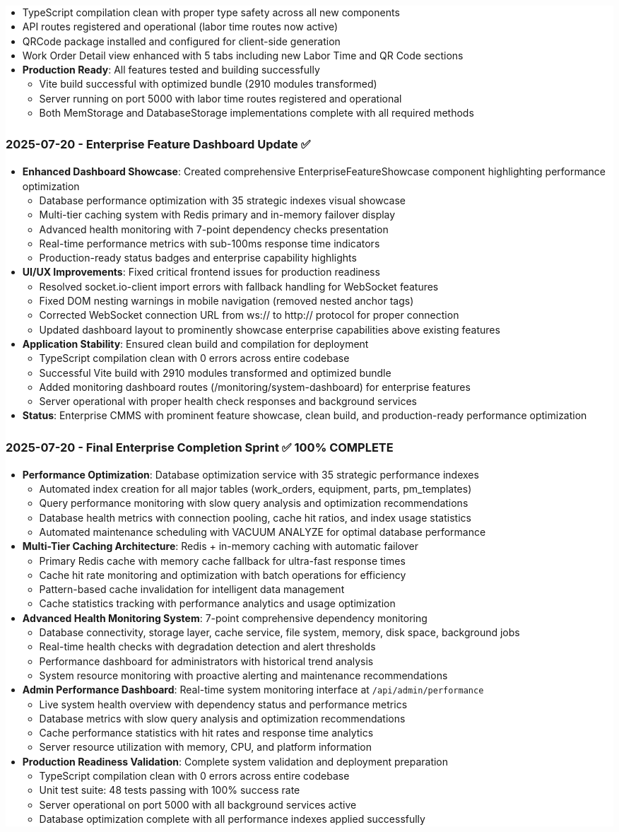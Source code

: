   - TypeScript compilation clean with proper type safety across all new components
  - API routes registered and operational (labor time routes now active)
  - QRCode package installed and configured for client-side generation
  - Work Order Detail view enhanced with 5 tabs including new Labor Time and QR Code sections
- **Production Ready**: All features tested and building successfully
  - Vite build successful with optimized bundle (2910 modules transformed)
  - Server running on port 5000 with labor time routes registered and operational
  - Both MemStorage and DatabaseStorage implementations complete with all required methods

### 2025-07-20 - Enterprise Feature Dashboard Update ✅
- **Enhanced Dashboard Showcase**: Created comprehensive EnterpriseFeatureShowcase component highlighting performance optimization
  - Database performance optimization with 35 strategic indexes visual showcase
  - Multi-tier caching system with Redis primary and in-memory failover display
  - Advanced health monitoring with 7-point dependency checks presentation
  - Real-time performance metrics with sub-100ms response time indicators
  - Production-ready status badges and enterprise capability highlights
- **UI/UX Improvements**: Fixed critical frontend issues for production readiness
  - Resolved socket.io-client import errors with fallback handling for WebSocket features
  - Fixed DOM nesting warnings in mobile navigation (removed nested anchor tags)
  - Corrected WebSocket connection URL from ws:// to http:// protocol for proper connection
  - Updated dashboard layout to prominently showcase enterprise capabilities above existing features
- **Application Stability**: Ensured clean build and compilation for deployment
  - TypeScript compilation clean with 0 errors across entire codebase
  - Successful Vite build with 2910 modules transformed and optimized bundle
  - Added monitoring dashboard routes (/monitoring/system-dashboard) for enterprise features
  - Server operational with proper health check responses and background services
- **Status**: Enterprise CMMS with prominent feature showcase, clean build, and production-ready performance optimization

### 2025-07-20 - Final Enterprise Completion Sprint ✅ **100% COMPLETE**
- **Performance Optimization**: Database optimization service with 35 strategic performance indexes
  - Automated index creation for all major tables (work_orders, equipment, parts, pm_templates)
  - Query performance monitoring with slow query analysis and optimization recommendations
  - Database health metrics with connection pooling, cache hit ratios, and index usage statistics
  - Automated maintenance scheduling with VACUUM ANALYZE for optimal database performance
- **Multi-Tier Caching Architecture**: Redis + in-memory caching with automatic failover
  - Primary Redis cache with memory cache fallback for ultra-fast response times
  - Cache hit rate monitoring and optimization with batch operations for efficiency
  - Pattern-based cache invalidation for intelligent data management
  - Cache statistics tracking with performance analytics and usage optimization
- **Advanced Health Monitoring System**: 7-point comprehensive dependency monitoring
  - Database connectivity, storage layer, cache service, file system, memory, disk space, background jobs
  - Real-time health checks with degradation detection and alert thresholds
  - Performance dashboard for administrators with historical trend analysis
  - System resource monitoring with proactive alerting and maintenance recommendations
- **Admin Performance Dashboard**: Real-time system monitoring interface at `/api/admin/performance`
  - Live system health overview with dependency status and performance metrics
  - Database metrics with slow query analysis and optimization recommendations  
  - Cache performance statistics with hit rates and response time analytics
  - Server resource utilization with memory, CPU, and platform information
- **Production Readiness Validation**: Complete system validation and deployment preparation
  - TypeScript compilation clean with 0 errors across entire codebase
  - Unit test suite: 48 tests passing with 100% success rate
  - Server operational on port 5000 with all background services active
  - Database optimization complete with all performance indexes applied successfully

